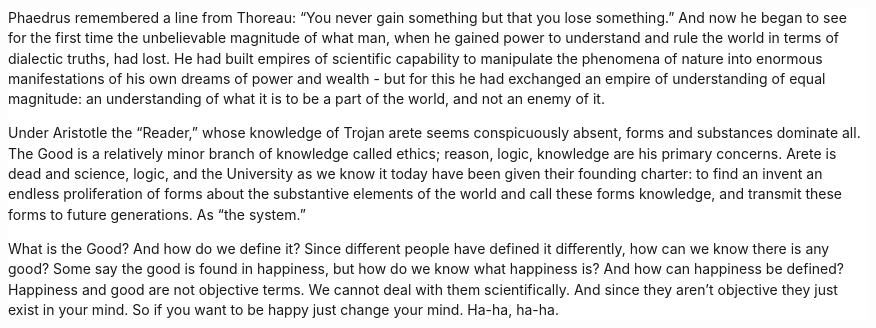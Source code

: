 Phaedrus remembered a line from Thoreau: “You never gain something but that you lose something.” And now he began to see for the first time the unbelievable magnitude of what man, when he gained power to understand and rule the world in terms of dialectic truths, had lost. He had built empires of scientific capability to manipulate the phenomena of nature into enormous manifestations of his own dreams of power and wealth - but for this he had exchanged an empire of understanding of equal magnitude: an understanding of what it is to be a part of the world, and not an enemy of it.

Under Aristotle the “Reader,” whose knowledge of Trojan arete seems conspicuously absent, forms and substances dominate all. The Good is a relatively minor branch of knowledge called ethics; reason, logic, knowledge are his primary concerns. Arete is dead and science, logic, and the University as we know it today have been given their founding charter: to find an invent an endless proliferation of forms about the substantive elements of the world and call these forms knowledge, and transmit these forms to future generations. As “the system.”

What is the Good? And how do we define it? Since different people have defined it differently, how can we know there is any good? Some say the good is found in happiness, but how do we know what happiness is? And how can happiness be defined? Happiness and good are not objective terms. We cannot deal with them scientifically. And since they aren’t objective they just exist in your mind. So if you want to be happy just change your mind. Ha-ha, ha-ha.
